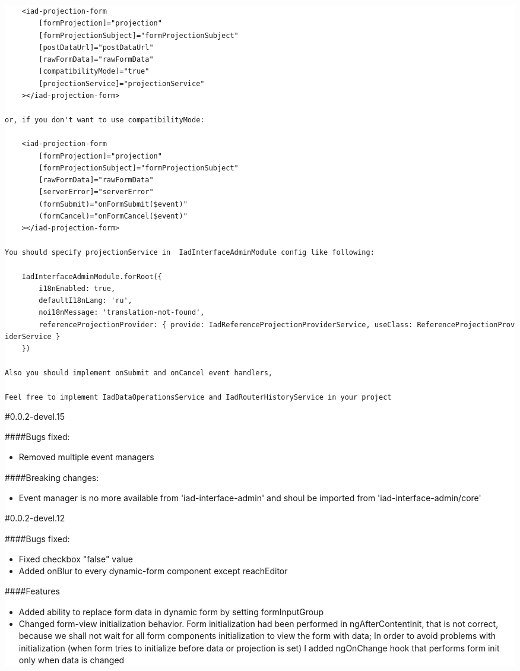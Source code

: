         <iad-projection-form
            [formProjection]="projection"
            [formProjectionSubject]="formProjectionSubject"
            [postDataUrl]="postDataUrl"
            [rawFormData]="rawFormData"
            [compatibilityMode]="true"
            [projectionService]="projectionService"
        ></iad-projection-form>
        
    or, if you don't want to use compatibilityMode:

        <iad-projection-form
            [formProjection]="projection"
            [formProjectionSubject]="formProjectionSubject"
            [rawFormData]="rawFormData"
            [serverError]="serverError"
            (formSubmit)="onFormSubmit($event)"
            (formCancel)="onFormCancel($event)"
        ></iad-projection-form>
        
    You should specify projectionService in  IadInterfaceAdminModule config like following:
    
        IadInterfaceAdminModule.forRoot({
            i18nEnabled: true,
            defaultI18nLang: 'ru',
            noi18nMessage: 'translation-not-found',
            referenceProjectionProvider: { provide: IadReferenceProjectionProviderService, useClass: ReferenceProjectionProviderService }
        })
     
    Also you should implement onSubmit and onCancel event handlers, 
    
    Feel free to implement IadDataOperationsService and IadRouterHistoryService in your project
    
    
#0.0.2-devel.15

####Bugs fixed:

* Removed multiple event managers

####Breaking changes:
 
* Event manager is no more available from 'iad-interface-admin' and shoul be imported from 'iad-interface-admin/core' 

#0.0.2-devel.12

####Bugs fixed:

* Fixed checkbox "false" value
* Added onBlur to every dynamic-form component except reachEditor

####Features

* Added ability to replace form data in dynamic form by setting formInputGroup 
* Changed form-view initialization behavior. Form initialization had been performed in  ngAfterContentInit, that is not correct, because we shall not wait for all form components initialization to view the form with data; In order to avoid problems with initialization (when form tries to initialize before data or projection is set) I added ngOnChange hook that performs form init only when data is changed   
